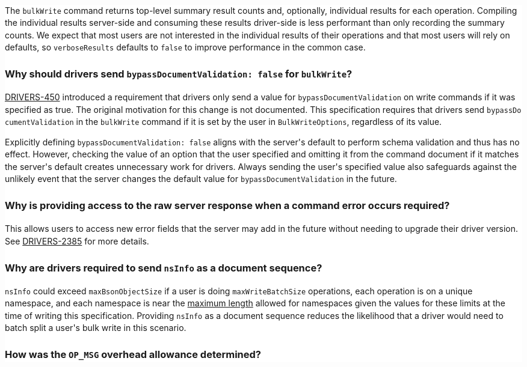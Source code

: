The `bulkWrite` command returns top-level summary result counts and, optionally, individual results for each operation.
Compiling the individual results server-side and consuming these results driver-side is less performant than only
recording the summary counts. We expect that most users are not interested in the individual results of their operations
and that most users will rely on defaults, so `verboseResults` defaults to `false` to improve performance in the common
case.

### Why should drivers send `bypassDocumentValidation: false` for `bulkWrite`?

[DRIVERS-450](https://jira.mongodb.org/browse/DRIVERS-450) introduced a requirement that drivers only send a value for
`bypassDocumentValidation` on write commands if it was specified as true. The original motivation for this change is not
documented. This specification requires that drivers send `bypassDocumentValidation` in the `bulkWrite` command if it is
set by the user in `BulkWriteOptions`, regardless of its value.

Explicitly defining `bypassDocumentValidation: false` aligns with the server's default to perform schema validation and
thus has no effect. However, checking the value of an option that the user specified and omitting it from the command
document if it matches the server's default creates unnecessary work for drivers. Always sending the user's specified
value also safeguards against the unlikely event that the server changes the default value for
`bypassDocumentValidation` in the future.

### Why is providing access to the raw server response when a command error occurs required?

This allows users to access new error fields that the server may add in the future without needing to upgrade their
driver version. See [DRIVERS-2385](https://jira.mongodb.org/browse/DRIVERS-2385) for more details.

### Why are drivers required to send `nsInfo` as a document sequence?

`nsInfo` could exceed `maxBsonObjectSize` if a user is doing `maxWriteBatchSize` operations, each operation is on a
unique namespace, and each namespace is near the
[maximum length](https://www.mongodb.com/docs/manual/reference/limits/#mongodb-limit-Restriction-on-Collection-Names)
allowed for namespaces given the values for these limits at the time of writing this specification. Providing `nsInfo`
as a document sequence reduces the likelihood that a driver would need to batch split a user's bulk write in this
scenario.

### How was the `OP_MSG` overhead allowance determined?
